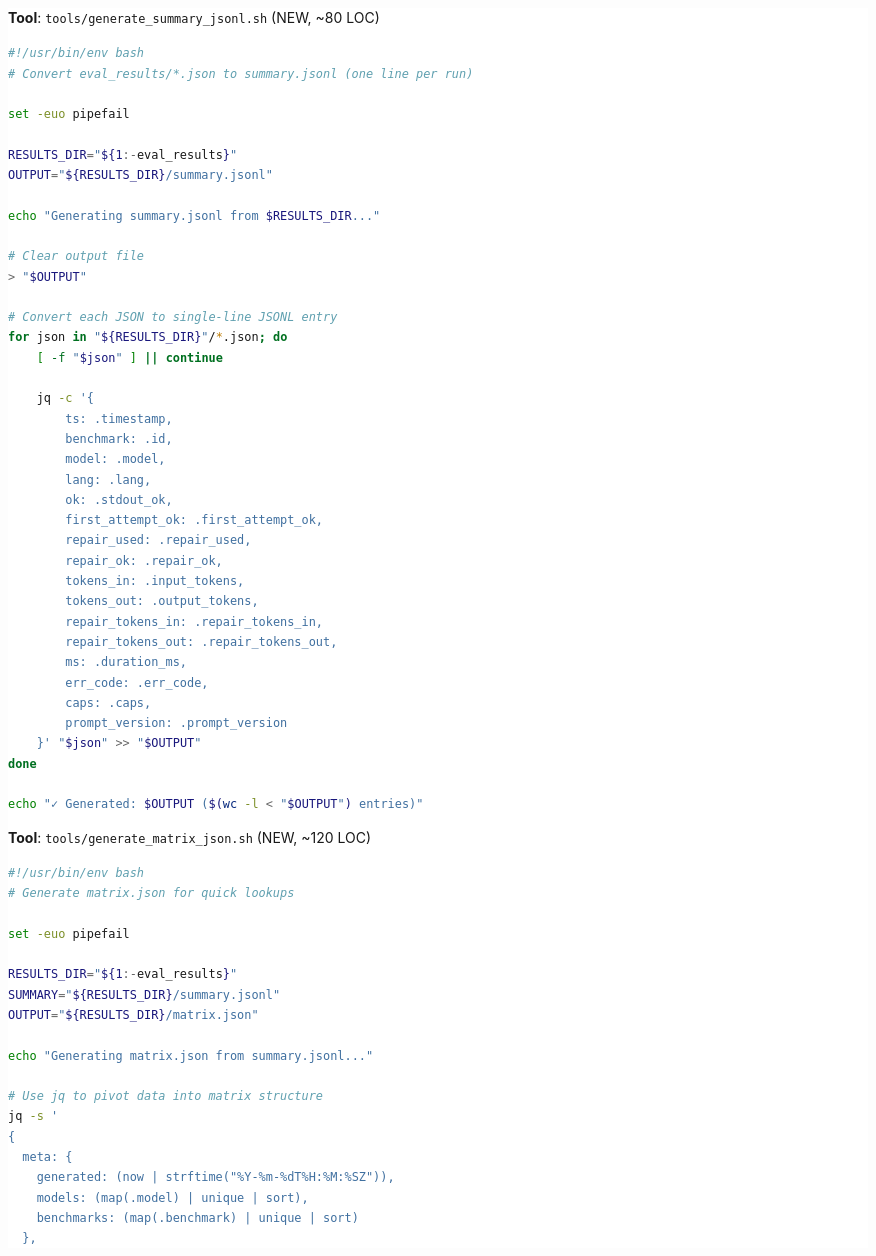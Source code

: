 **Tool**: `tools/generate_summary_jsonl.sh` (NEW, ~80 LOC)

```bash
#!/usr/bin/env bash
# Convert eval_results/*.json to summary.jsonl (one line per run)

set -euo pipefail

RESULTS_DIR="${1:-eval_results}"
OUTPUT="${RESULTS_DIR}/summary.jsonl"

echo "Generating summary.jsonl from $RESULTS_DIR..."

# Clear output file
> "$OUTPUT"

# Convert each JSON to single-line JSONL entry
for json in "${RESULTS_DIR}"/*.json; do
    [ -f "$json" ] || continue

    jq -c '{
        ts: .timestamp,
        benchmark: .id,
        model: .model,
        lang: .lang,
        ok: .stdout_ok,
        first_attempt_ok: .first_attempt_ok,
        repair_used: .repair_used,
        repair_ok: .repair_ok,
        tokens_in: .input_tokens,
        tokens_out: .output_tokens,
        repair_tokens_in: .repair_tokens_in,
        repair_tokens_out: .repair_tokens_out,
        ms: .duration_ms,
        err_code: .err_code,
        caps: .caps,
        prompt_version: .prompt_version
    }' "$json" >> "$OUTPUT"
done

echo "✓ Generated: $OUTPUT ($(wc -l < "$OUTPUT") entries)"
```

**Tool**: `tools/generate_matrix_json.sh` (NEW, ~120 LOC)

```bash
#!/usr/bin/env bash
# Generate matrix.json for quick lookups

set -euo pipefail

RESULTS_DIR="${1:-eval_results}"
SUMMARY="${RESULTS_DIR}/summary.jsonl"
OUTPUT="${RESULTS_DIR}/matrix.json"

echo "Generating matrix.json from summary.jsonl..."

# Use jq to pivot data into matrix structure
jq -s '
{
  meta: {
    generated: (now | strftime("%Y-%m-%dT%H:%M:%SZ")),
    models: (map(.model) | unique | sort),
    benchmarks: (map(.benchmark) | unique | sort)
  },
```